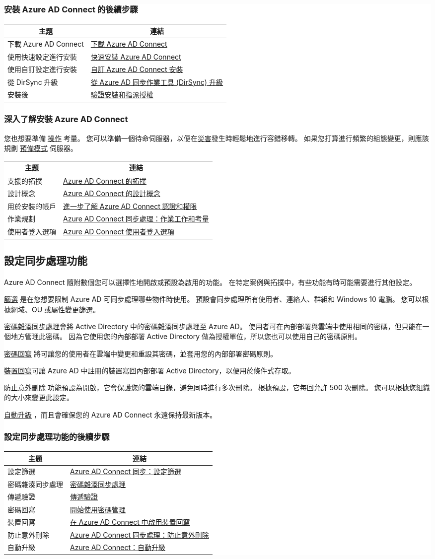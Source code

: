 ### <a name="next-steps-to-install-azure-ad-connect"></a>安裝 Azure AD Connect 的後續步驟
|主題 |連結|  
| --- | --- |
|下載 Azure AD Connect | [下載 Azure AD Connect](https://go.microsoft.com/fwlink/?LinkId=615771)|
|使用快速設定進行安裝 | [快速安裝 Azure AD Connect](./how-to-connect-install-express.md)|
|使用自訂設定進行安裝 | [自訂 Azure AD Connect 安裝](./how-to-connect-install-custom.md)|
|從 DirSync 升級 | [從 Azure AD 同步作業工具 (DirSync) 升級](./how-to-dirsync-upgrade-get-started.md)|
|安裝後 | [驗證安裝和指派授權](how-to-connect-post-installation.md)|

### <a name="learn-more-about-install-azure-ad-connect"></a>深入了解安裝 Azure AD Connect
您也想要準備 [操作](how-to-connect-sync-operations.md) 考量。 您可以準備一個待命伺服器，以便在[災害](how-to-connect-sync-staging-server.md#disaster-recovery)發生時輕鬆地進行容錯移轉。 如果您打算進行頻繁的組態變更，則應該規劃 [預備模式](how-to-connect-sync-staging-server.md) 伺服器。

|主題 |連結|  
| --- | --- |
|支援的拓撲 | [Azure AD Connect 的拓撲](plan-connect-topologies.md)|
|設計概念 | [Azure AD Connect 的設計概念](plan-connect-design-concepts.md)|
|用於安裝的帳戶 | [進一步了解 Azure AD Connect 認證和權限](reference-connect-accounts-permissions.md)|
|作業規劃 | [Azure AD Connect 同步處理：作業工作和考量](how-to-connect-sync-operations.md)|
|使用者登入選項 | [Azure AD Connect 使用者登入選項](plan-connect-user-signin.md)|

## <a name="configure-sync-features"></a>設定同步處理功能
Azure AD Connect 隨附數個您可以選擇性地開啟或預設為啟用的功能。 在特定案例與拓撲中，有些功能有時可能需要進行其他設定。

[篩選](how-to-connect-sync-configure-filtering.md) 是在您想要限制 Azure AD 可同步處理哪些物件時使用。 預設會同步處理所有使用者、連絡人、群組和 Windows 10 電腦。 您可以根據網域、OU 或屬性變更篩選。

[密碼雜湊同步處理](how-to-connect-password-hash-synchronization.md)會將 Active Directory 中的密碼雜湊同步處理至 Azure AD。 使用者可在內部部署與雲端中使用相同的密碼，但只能在一個地方管理此密碼。 因為它使用您的內部部署 Active Directory 做為授權單位，所以您也可以使用自己的密碼原則。

[密碼回寫](../authentication/quickstart-sspr.md) 將可讓您的使用者在雲端中變更和重設其密碼，並套用您的內部部署密碼原則。

[裝置回寫](how-to-connect-device-writeback.md)可讓 Azure AD 中註冊的裝置寫回內部部署 Active Directory，以便用於條件式存取。

[防止意外刪除](how-to-connect-sync-feature-prevent-accidental-deletes.md) 功能預設為開啟，它會保護您的雲端目錄，避免同時進行多次刪除。 根據預設，它每回允許 500 次刪除。 您可以根據您組織的大小來變更此設定。

[自動升級](how-to-connect-install-automatic-upgrade.md) ，而且會確保您的 Azure AD Connect 永遠保持最新版本。

### <a name="next-steps-to-configure-sync-features"></a>設定同步處理功能的後續步驟
|主題 |連結|  
| --- | --- |
|設定篩選 | [Azure AD Connect 同步：設定篩選](how-to-connect-sync-configure-filtering.md)|
|密碼雜湊同步處理 | [密碼雜湊同步處理](how-to-connect-password-hash-synchronization.md)|
|傳遞驗證 | [傳遞驗證](how-to-connect-pta.md)
|密碼回寫 | [開始使用密碼管理](../authentication/quickstart-sspr.md)|
|裝置回寫 | [在 Azure AD Connect 中啟用裝置回寫](how-to-connect-device-writeback.md)|
|防止意外刪除 | [Azure AD Connect 同步處理：防止意外刪除](how-to-connect-sync-feature-prevent-accidental-deletes.md)|
|自動升級 | [Azure AD Connect：自動升級](how-to-connect-install-automatic-upgrade.md)|
